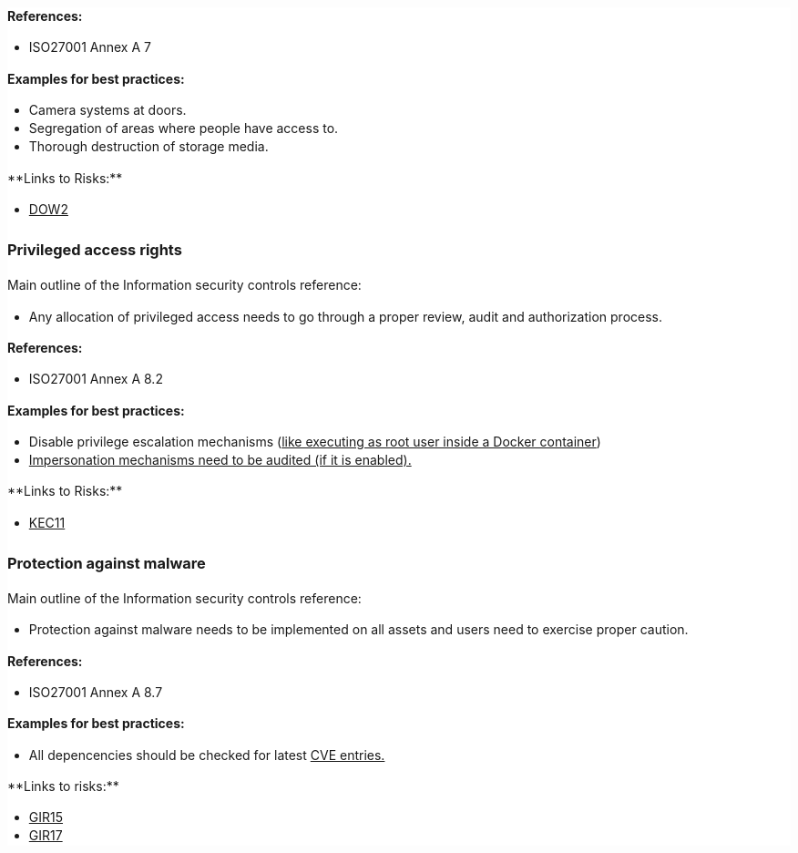 **References:**

* ISO27001 Annex A 7

**Examples for best practices:**

* Camera systems at doors.
* Segregation of areas where people have access to.
* Thorough destruction of storage media.

<div class="info">
**Links to Risks:**

* [DOW2](#risk-dow-2)
</div>

### Privileged access rights

Main outline of the Information security controls reference:

* Any allocation of privileged access needs to go through a proper review, audit and authorization process.

**References:**

* ISO27001 Annex A 8.2

**Examples for best practices:**

* Disable privilege escalation mechanisms ([like executing as root user inside a Docker container](https://docs.docker.com/engine/reference/commandline/container\_exec/))
* [Impersonation mechanisms need to be audited (if it is enabled).](https://github.com/keycloak/keycloak/blob/main/docs/documentation/server\_admin/topics/users/con-user-impersonation.adoc)

<div class="info">
**Links to Risks:**

* [KEC11](#risk-kec-11)
</div>

### Protection against malware

Main outline of the Information security controls reference:

* Protection against malware needs to be implemented on all assets and users need to exercise proper caution.

**References:**

* ISO27001 Annex A 8.7

**Examples for best practices:**

* All depencencies should be checked for latest [CVE entries.](https://cve.mitre.org)

<div class="info">
**Links to risks:**

* [GIR15](#risk-gir-15)
* [GIR17](#risk-gir-17)
</div>
